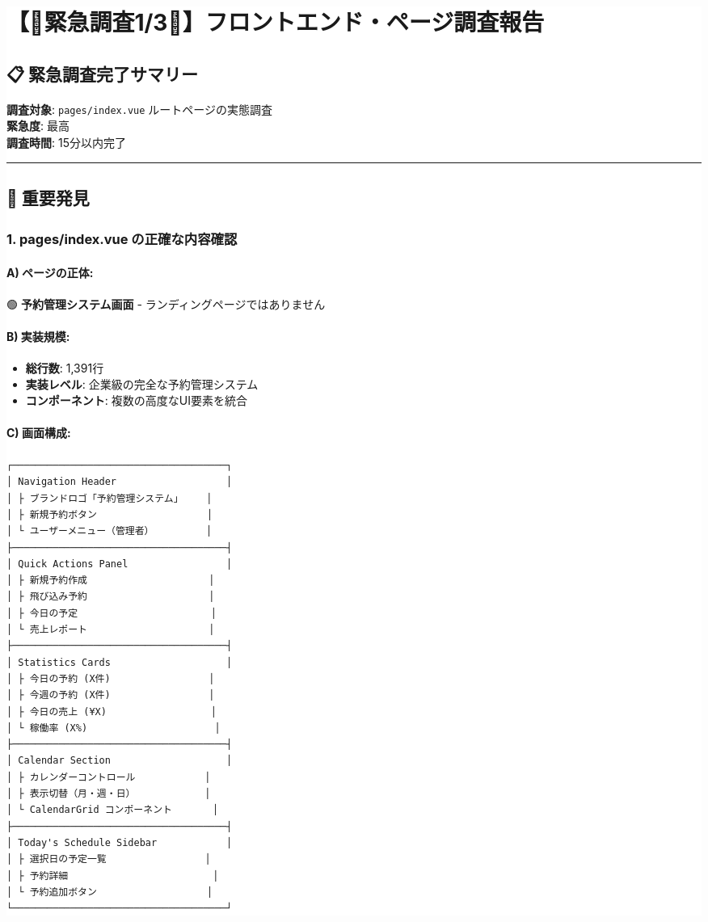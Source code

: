 # 【🚨緊急調査1/3🚨】フロントエンド・ページ調査報告

## 📋 緊急調査完了サマリー

**調査対象**: `pages/index.vue` ルートページの実態調査  
**緊急度**: 最高  
**調査時間**: 15分以内完了

---

## 🚨 重要発見

### 1. pages/index.vue の正確な内容確認

#### A) **ページの正体**: 
🟢 **予約管理システム画面** - ランディングページではありません

#### B) **実装規模**:
- **総行数**: 1,391行
- **実装レベル**: 企業級の完全な予約管理システム
- **コンポーネント**: 複数の高度なUI要素を統合

#### C) **画面構成**:
```
┌─────────────────────────────────────┐
│ Navigation Header                   │
│ ├ ブランドロゴ「予約管理システム」    │
│ ├ 新規予約ボタン                   │
│ └ ユーザーメニュー（管理者）         │
├─────────────────────────────────────┤
│ Quick Actions Panel                 │
│ ├ 新規予約作成                     │
│ ├ 飛び込み予約                     │
│ ├ 今日の予定                       │
│ └ 売上レポート                     │
├─────────────────────────────────────┤
│ Statistics Cards                    │
│ ├ 今日の予約 (X件)                 │
│ ├ 今週の予約 (X件)                 │
│ ├ 今日の売上 (¥X)                  │
│ └ 稼働率 (X%)                      │
├─────────────────────────────────────┤
│ Calendar Section                    │
│ ├ カレンダーコントロール            │
│ ├ 表示切替（月・週・日）            │
│ └ CalendarGrid コンポーネント       │
├─────────────────────────────────────┤
│ Today's Schedule Sidebar            │
│ ├ 選択日の予定一覧                 │
│ ├ 予約詳細                         │
│ └ 予約追加ボタン                   │
└─────────────────────────────────────┘
```
